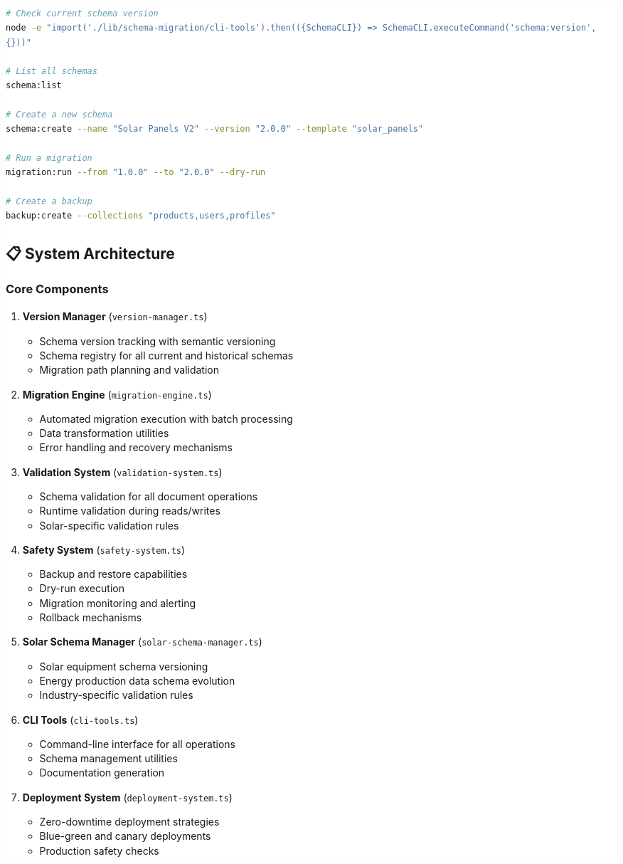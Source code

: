 ```bash
# Check current schema version
node -e "import('./lib/schema-migration/cli-tools').then(({SchemaCLI}) => SchemaCLI.executeCommand('schema:version', {}))"

# List all schemas
schema:list

# Create a new schema
schema:create --name "Solar Panels V2" --version "2.0.0" --template "solar_panels"

# Run a migration
migration:run --from "1.0.0" --to "2.0.0" --dry-run

# Create a backup
backup:create --collections "products,users,profiles"
```

## 📋 System Architecture

### Core Components

1. **Version Manager** (`version-manager.ts`)
   - Schema version tracking with semantic versioning
   - Schema registry for all current and historical schemas
   - Migration path planning and validation

2. **Migration Engine** (`migration-engine.ts`)
   - Automated migration execution with batch processing
   - Data transformation utilities
   - Error handling and recovery mechanisms

3. **Validation System** (`validation-system.ts`)
   - Schema validation for all document operations
   - Runtime validation during reads/writes
   - Solar-specific validation rules

4. **Safety System** (`safety-system.ts`)
   - Backup and restore capabilities
   - Dry-run execution
   - Migration monitoring and alerting
   - Rollback mechanisms

5. **Solar Schema Manager** (`solar-schema-manager.ts`)
   - Solar equipment schema versioning
   - Energy production data schema evolution
   - Industry-specific validation rules

6. **CLI Tools** (`cli-tools.ts`)
   - Command-line interface for all operations
   - Schema management utilities
   - Documentation generation

7. **Deployment System** (`deployment-system.ts`)
   - Zero-downtime deployment strategies
   - Blue-green and canary deployments
   - Production safety checks
